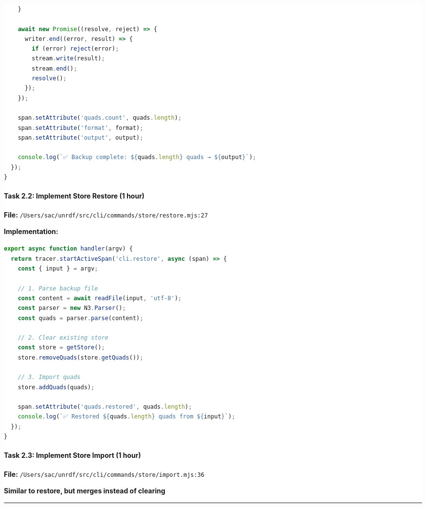```javascript
    }

    await new Promise((resolve, reject) => {
      writer.end((error, result) => {
        if (error) reject(error);
        stream.write(result);
        stream.end();
        resolve();
      });
    });

    span.setAttribute('quads.count', quads.length);
    span.setAttribute('format', format);
    span.setAttribute('output', output);

    console.log(`✅ Backup complete: ${quads.length} quads → ${output}`);
  });
}
```

#### Task 2.2: Implement Store Restore (1 hour)
**File:** `/Users/sac/unrdf/src/cli/commands/store/restore.mjs:27`

**Implementation:**
```javascript
export async function handler(argv) {
  return tracer.startActiveSpan('cli.restore', async (span) => {
    const { input } = argv;

    // 1. Parse backup file
    const content = await readFile(input, 'utf-8');
    const parser = new N3.Parser();
    const quads = parser.parse(content);

    // 2. Clear existing store
    const store = getStore();
    store.removeQuads(store.getQuads());

    // 3. Import quads
    store.addQuads(quads);

    span.setAttribute('quads.restored', quads.length);
    console.log(`✅ Restored ${quads.length} quads from ${input}`);
  });
}
```

#### Task 2.3: Implement Store Import (1 hour)
**File:** `/Users/sac/unrdf/src/cli/commands/store/import.mjs:36`

**Similar to restore, but merges instead of clearing**

---